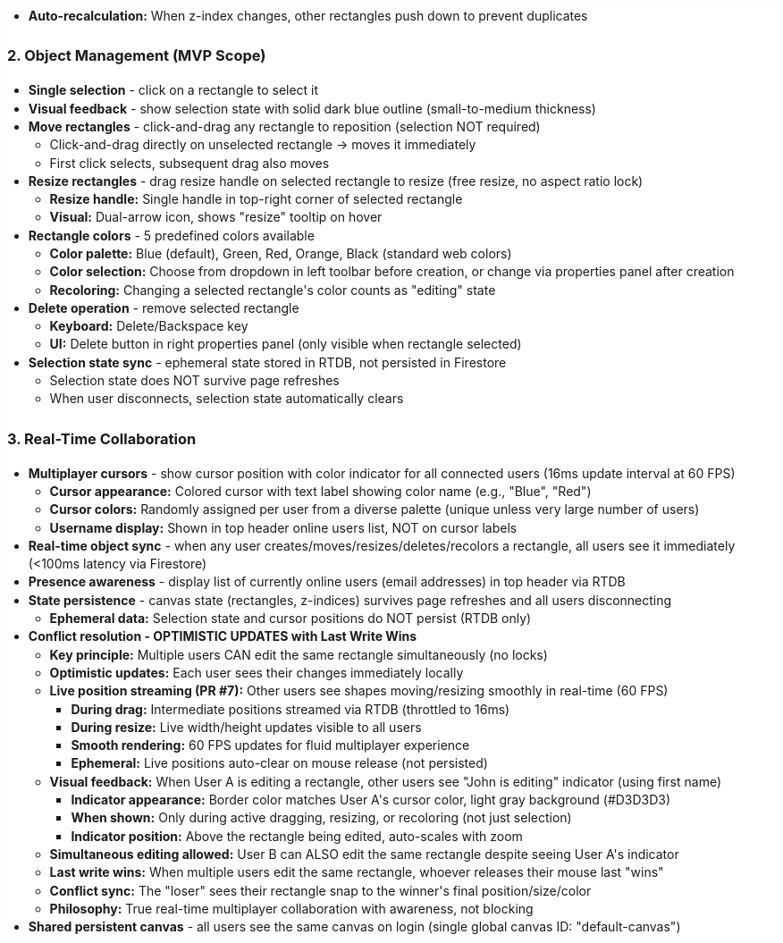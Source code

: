   - **Auto-recalculation:** When z-index changes, other rectangles push down to prevent duplicates

### 2. Object Management (MVP Scope)
- **Single selection** - click on a rectangle to select it
- **Visual feedback** - show selection state with solid dark blue outline (small-to-medium thickness)
- **Move rectangles** - click-and-drag any rectangle to reposition (selection NOT required)
  - Click-and-drag directly on unselected rectangle → moves it immediately
  - First click selects, subsequent drag also moves
- **Resize rectangles** - drag resize handle on selected rectangle to resize (free resize, no aspect ratio lock)
  - **Resize handle:** Single handle in top-right corner of selected rectangle
  - **Visual:** Dual-arrow icon, shows "resize" tooltip on hover
- **Rectangle colors** - 5 predefined colors available
  - **Color palette:** Blue (default), Green, Red, Orange, Black (standard web colors)
  - **Color selection:** Choose from dropdown in left toolbar before creation, or change via properties panel after creation
  - **Recoloring:** Changing a selected rectangle's color counts as "editing" state
- **Delete operation** - remove selected rectangle
  - **Keyboard:** Delete/Backspace key
  - **UI:** Delete button in right properties panel (only visible when rectangle selected)
- **Selection state sync** - ephemeral state stored in RTDB, not persisted in Firestore
  - Selection state does NOT survive page refreshes
  - When user disconnects, selection state automatically clears

### 3. Real-Time Collaboration
- **Multiplayer cursors** - show cursor position with color indicator for all connected users (16ms update interval at 60 FPS)
  - **Cursor appearance:** Colored cursor with text label showing color name (e.g., "Blue", "Red")
  - **Cursor colors:** Randomly assigned per user from a diverse palette (unique unless very large number of users)
  - **Username display:** Shown in top header online users list, NOT on cursor labels
- **Real-time object sync** - when any user creates/moves/resizes/deletes/recolors a rectangle, all users see it immediately (<100ms latency via Firestore)
- **Presence awareness** - display list of currently online users (email addresses) in top header via RTDB
- **State persistence** - canvas state (rectangles, z-indices) survives page refreshes and all users disconnecting
  - **Ephemeral data:** Selection state and cursor positions do NOT persist (RTDB only)
- **Conflict resolution - OPTIMISTIC UPDATES with Last Write Wins**
  - **Key principle:** Multiple users CAN edit the same rectangle simultaneously (no locks)
  - **Optimistic updates:** Each user sees their changes immediately locally
  - **Live position streaming (PR #7):** Other users see shapes moving/resizing smoothly in real-time (60 FPS)
    - **During drag:** Intermediate positions streamed via RTDB (throttled to 16ms)
    - **During resize:** Live width/height updates visible to all users
    - **Smooth rendering:** 60 FPS updates for fluid multiplayer experience
    - **Ephemeral:** Live positions auto-clear on mouse release (not persisted)
  - **Visual feedback:** When User A is editing a rectangle, other users see "John is editing" indicator (using first name)
    - **Indicator appearance:** Border color matches User A's cursor color, light gray background (#D3D3D3)
    - **When shown:** Only during active dragging, resizing, or recoloring (not just selection)
    - **Indicator position:** Above the rectangle being edited, auto-scales with zoom
  - **Simultaneous editing allowed:** User B can ALSO edit the same rectangle despite seeing User A's indicator
  - **Last write wins:** When multiple users edit the same rectangle, whoever releases their mouse last "wins"
  - **Conflict sync:** The "loser" sees their rectangle snap to the winner's final position/size/color
  - **Philosophy:** True real-time multiplayer collaboration with awareness, not blocking
- **Shared persistent canvas** - all users see the same canvas on login (single global canvas ID: "default-canvas")